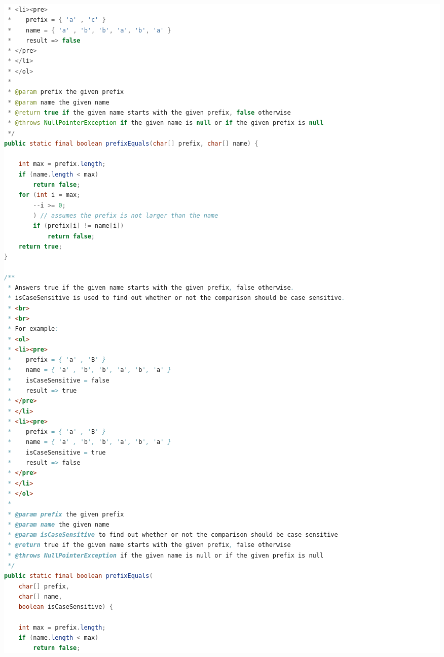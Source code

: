 ```java
 * <li><pre>
 *    prefix = { 'a' , 'c' }
 *    name = { 'a' , 'b', 'b', 'a', 'b', 'a' }
 *    result => false
 * </pre>
 * </li>
 * </ol>
 * 
 * @param prefix the given prefix
 * @param name the given name
 * @return true if the given name starts with the given prefix, false otherwise
 * @throws NullPointerException if the given name is null or if the given prefix is null
 */
public static final boolean prefixEquals(char[] prefix, char[] name) {

	int max = prefix.length;
	if (name.length < max)
		return false;
	for (int i = max;
		--i >= 0;
		) // assumes the prefix is not larger than the name
		if (prefix[i] != name[i])
			return false;
	return true;
}

/**
 * Answers true if the given name starts with the given prefix, false otherwise.
 * isCaseSensitive is used to find out whether or not the comparison should be case sensitive.
 * <br>
 * <br>
 * For example:
 * <ol>
 * <li><pre>
 *    prefix = { 'a' , 'B' }
 *    name = { 'a' , 'b', 'b', 'a', 'b', 'a' }
 *    isCaseSensitive = false
 *    result => true
 * </pre>
 * </li>
 * <li><pre>
 *    prefix = { 'a' , 'B' }
 *    name = { 'a' , 'b', 'b', 'a', 'b', 'a' }
 *    isCaseSensitive = true
 *    result => false
 * </pre>
 * </li>
 * </ol>
 * 
 * @param prefix the given prefix
 * @param name the given name
 * @param isCaseSensitive to find out whether or not the comparison should be case sensitive
 * @return true if the given name starts with the given prefix, false otherwise
 * @throws NullPointerException if the given name is null or if the given prefix is null
 */
public static final boolean prefixEquals(
	char[] prefix,
	char[] name,
	boolean isCaseSensitive) {

	int max = prefix.length;
	if (name.length < max)
		return false;
```